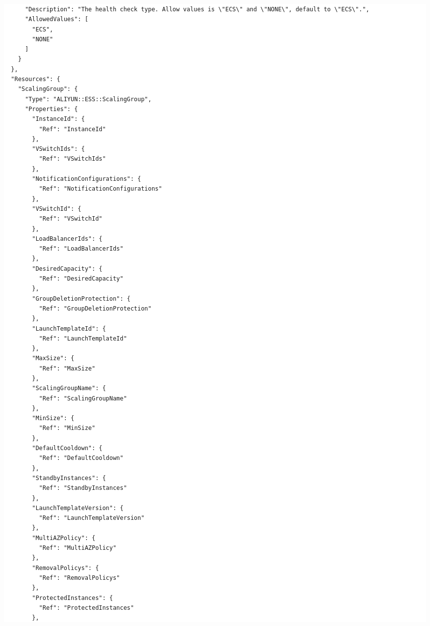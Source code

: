 ```
      "Description": "The health check type. Allow values is \"ECS\" and \"NONE\", default to \"ECS\".",
      "AllowedValues": [
        "ECS",
        "NONE"
      ]
    }
  },
  "Resources": {
    "ScalingGroup": {
      "Type": "ALIYUN::ESS::ScalingGroup",
      "Properties": {
        "InstanceId": {
          "Ref": "InstanceId"
        },
        "VSwitchIds": {
          "Ref": "VSwitchIds"
        },
        "NotificationConfigurations": {
          "Ref": "NotificationConfigurations"
        },
        "VSwitchId": {
          "Ref": "VSwitchId"
        },
        "LoadBalancerIds": {
          "Ref": "LoadBalancerIds"
        },
        "DesiredCapacity": {
          "Ref": "DesiredCapacity"
        },
        "GroupDeletionProtection": {
          "Ref": "GroupDeletionProtection"
        },
        "LaunchTemplateId": {
          "Ref": "LaunchTemplateId"
        },
        "MaxSize": {
          "Ref": "MaxSize"
        },
        "ScalingGroupName": {
          "Ref": "ScalingGroupName"
        },
        "MinSize": {
          "Ref": "MinSize"
        },
        "DefaultCooldown": {
          "Ref": "DefaultCooldown"
        },
        "StandbyInstances": {
          "Ref": "StandbyInstances"
        },
        "LaunchTemplateVersion": {
          "Ref": "LaunchTemplateVersion"
        },
        "MultiAZPolicy": {
          "Ref": "MultiAZPolicy"
        },
        "RemovalPolicys": {
          "Ref": "RemovalPolicys"
        },
        "ProtectedInstances": {
          "Ref": "ProtectedInstances"
        },
```
